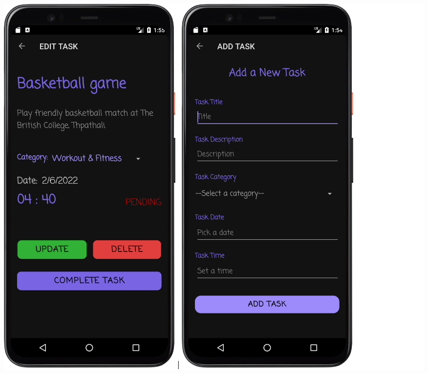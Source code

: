 ![Display Single Task Page](Screenshots/DisplaySingleTask(DarkMode).png)  |  ![Add Task Page](Screenshots/AddTask(DarkMode).png)
